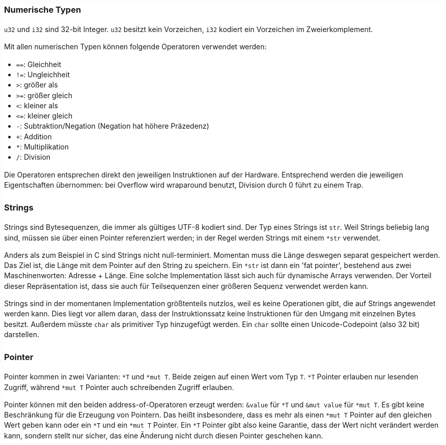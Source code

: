 ### Numerische Typen

`u32` und `i32` sind 32-bit Integer. `u32` besitzt kein Vorzeichen, `i32` kodiert ein Vorzeichen im
Zweierkomplement.

Mit allen numerischen Typen können folgende Operatoren verwendet werden:

- `==`: Gleichheit
- `!=`: Ungleichheit
- `>`: größer als
- `>=`: größer gleich
- `<`: kleiner als
- `<=`: kleiner gleich
- `-`: Subtraktion/Negation (Negation hat höhere Präzedenz)
- `+`: Addition
- `*`: Multiplikation
- `/`: Division

Die Operatoren entsprechen direkt den jeweiligen Instruktionen auf der Hardware. Entsprechend
werden die jeweiligen Eigentschaften übernommen: bei Overflow wird wraparound benutzt, Division
durch 0 führt zu einem Trap.

### Strings

Strings sind Bytesequenzen, die immer als gültiges UTF-8 kodiert sind. Der Typ eines Strings ist
`str`. Weil Strings beliebig lang sind, müssen sie über einen Pointer referenziert werden; in
der Regel werden Strings mit einem `*str` verwendet.

Anders als zum Beispiel in C sind Strings nicht null-terminiert. Momentan muss die Länge deswegen
separat gespeichert werden. Das Ziel ist, die Länge mit dem Pointer auf den String zu speichern.
Ein `*str` ist dann ein 'fat pointer', bestehend aus zwei Maschinenworten: Adresse + Länge. Eine
solche Implementation lässt sich auch für dynamische Arrays verwenden. Der Vorteil dieser Repräsentation
ist, dass sie auch für Teilsequenzen einer größeren Sequenz verwendet werden kann.

Strings sind in der momentanen Implementation größtenteils nutzlos, weil es keine Operationen gibt,
die auf Strings angewendet werden kann. Dies liegt vor allem daran, dass der Instruktionssatz
keine Instruktionen für den Umgang mit einzelnen Bytes besitzt. Außerdem müsste `char` als
primitiver Typ hinzugefügt werden. Ein `char` sollte einen Unicode-Codepoint (also 32 bit) darstellen.

### Pointer

Pointer kommen in zwei Varianten: `*T` und `*mut T`. Beide zeigen auf einen Wert vom Typ `T`. `*T`
Pointer erlauben nur lesenden Zugriff, während `*mut T` Pointer auch schreibenden Zugriff erlauben.

Pointer können mit den beiden address-of-Operatoren erzeugt werden: `&value` für `*T` und `&mut value`
für `*mut T`. Es gibt keine Beschränkung für die Erzeugung von Pointern. Das heißt insbesondere, dass
es mehr als einen `*mut T` Pointer auf den gleichen Wert geben kann oder ein `*T` und ein `*mut T`
Pointer. Ein `*T` Pointer gibt also keine Garantie, dass der Wert nicht verändert werden kann, sondern
stellt nur sicher, das eine Änderung nicht durch diesen Pointer geschehen kann.
